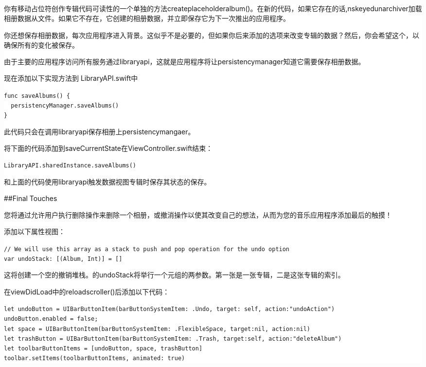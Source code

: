 

你有移动占位符创作专辑代码可读性的一个单独的方法createplaceholderalbum()。在新的代码，如果它存在的话,nskeyedunarchiver加载相册数据从文件。如果它不存在，它创建的相册数据，并立即保存它为下一次推出的应用程序。


你还想保存相册数据，每次应用程序进入背景。这似乎不是必要的，但如果你后来添加的选项来改变专辑的数据？然后，你会希望这个，以确保所有的变化被保存。



由于主要的应用程序访问所有服务通过libraryapi，这就是应用程序将让persistencymanager知道它需要保存相册数据。



现在添加以下实现方法到 LibraryAPI.swift中

```
func saveAlbums() {
  persistencyManager.saveAlbums()
}

```


此代码只会在调用libraryapi保存相册上persistencymangaer。



将下面的代码添加到saveCurrentState在ViewController.swift结束：

```
LibraryAPI.sharedInstance.saveAlbums()

```


和上面的代码使用libraryapi触发数据视图专辑时保存其状态的保存。

##Final Touches


您将通过允许用户执行删除操作来删除一个相册，或撤消操作以使其改变自己的想法，从而为您的音乐应用程序添加最后的触摸！


添加以下属性视图：

```
// We will use this array as a stack to push and pop operation for the undo option
var undoStack: [(Album, Int)] = []

```



这将创建一个空的撤销堆栈。的undoStack将举行一个元组的两参数。第一张是一张专辑，二是这张专辑的索引。



在viewDidLoad中的reloadscroller()后添加以下代码：

```
let undoButton = UIBarButtonItem(barButtonSystemItem: .Undo, target: self, action:"undoAction")
undoButton.enabled = false;
let space = UIBarButtonItem(barButtonSystemItem: .FlexibleSpace, target:nil, action:nil)
let trashButton = UIBarButtonItem(barButtonSystemItem: .Trash, target:self, action:"deleteAlbum")
let toolbarButtonItems = [undoButton, space, trashButton]
toolbar.setItems(toolbarButtonItems, animated: true)

```
